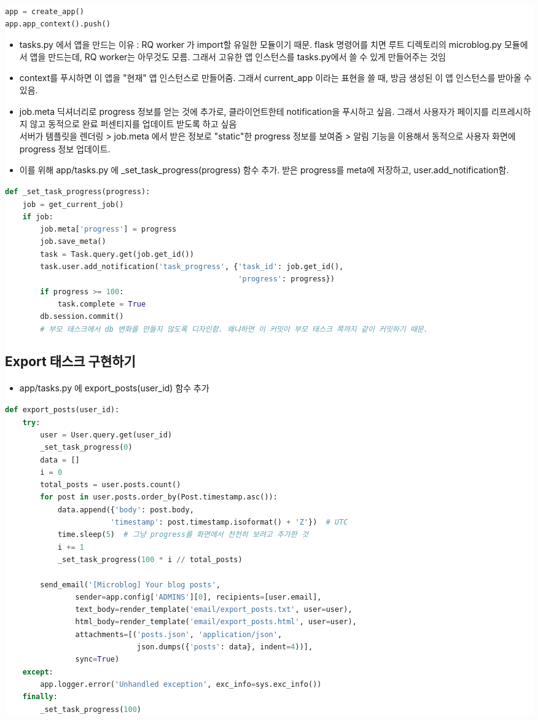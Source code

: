 ```python
app = create_app()
app.app_context().push()
```

- tasks.py 에서 앱을 만드는 이유 : RQ worker 가 import할 유일한 모듈이기 때문. flask 명령어를 치면 루트 디렉토리의 microblog.py 모듈에서 앱을 만드는데, RQ worker는 아무것도 모름. 그래서 고유한 앱 인스턴스를 tasks.py에서 쓸 수 있게 만들어주는 것임
- context를 푸시하면 이 앱을 "현재" 앱 인스턴스로 만들어줌. 그래서 current_app 이라는 표현을 쓸 때, 방금 생성된 이 앱 인스턴스를 받아올 수 있음.

- job.meta 딕셔너리로 progress 정보를 얻는 것에 추가로, 클라이언트한테 notification을 푸시하고 싶음. 그래서 사용자가 페이지를 리프레시하지 않고 동적으로 완료 퍼센티지를 업데이트 받도록 하고 싶음  
서버가 템플릿을 렌더링 > job.meta 에서 받은 정보로 "static"한 progress 정보를 보여줌 > 알림 기능을 이용해서 동적으로 사용자 화면에 progress 정보 업데이트. 
- 이를 위해 app/tasks.py 에 _set_task_progress(progress) 함수 추가. 받은 progress를 meta에 저장하고, user.add_notification함. 

```python
def _set_task_progress(progress):
    job = get_current_job()
    if job:
        job.meta['progress'] = progress
        job.save_meta()
        task = Task.query.get(job.get_id())
        task.user.add_notification('task_progress', {'task_id': job.get_id(),
                                                     'progress': progress})
        if progress >= 100:
            task.complete = True
        db.session.commit()
        # 부모 태스크에서 db 변화를 만들지 않도록 디자인함. 왜냐하면 이 커밋이 부모 태스크 쪽까지 같이 커밋하기 때문.
```

## Export 태스크 구현하기
- app/tasks.py 에 export_posts(user_id) 함수 추가

```python
def export_posts(user_id):
    try:
        user = User.query.get(user_id)
        _set_task_progress(0)
        data = []
        i = 0
        total_posts = user.posts.count()
        for post in user.posts.order_by(Post.timestamp.asc()):
            data.append({'body': post.body,
                        'timestamp': post.timestamp.isoformat() + 'Z'})  # UTC
            time.sleep(5)  # 그냥 progress를 화면에서 천천히 보려고 추가한 것
            i += 1
            _set_task_progress(100 * i // total_posts)
            
        send_email('[Microblog] Your blog posts',
                sender=app.config['ADMINS'][0], recipients=[user.email],
                text_body=render_template('email/export_posts.txt', user=user),
                html_body=render_template('email/export_posts.html', user=user),
                attachments=[('posts.json', 'application/json',
                              json.dumps({'posts': data}, indent=4))],
                sync=True)
    except:
        app.logger.error('Unhandled exception', exc_info=sys.exc_info())
    finally:
        _set_task_progress(100)
```
